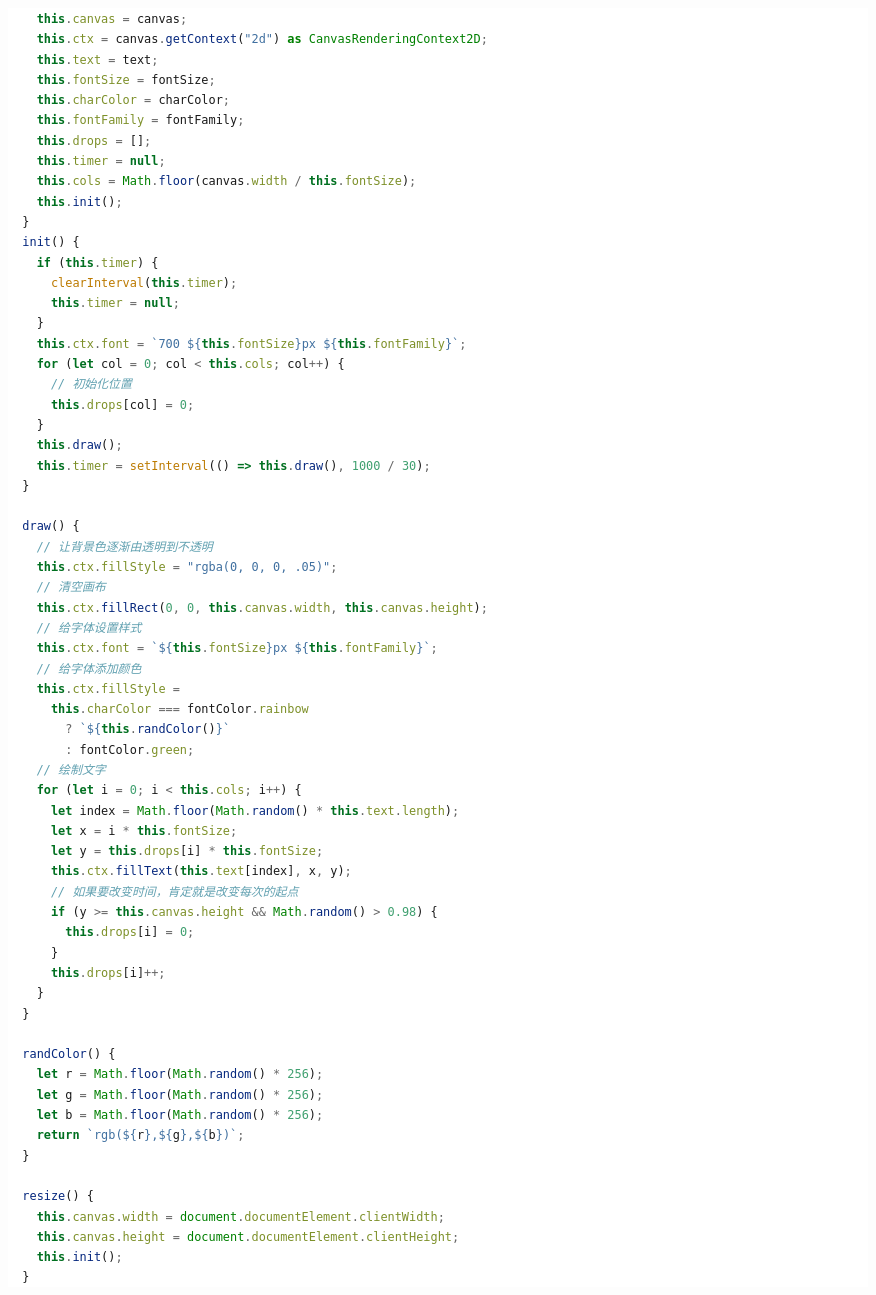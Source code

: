 ```ts
    this.canvas = canvas;
    this.ctx = canvas.getContext("2d") as CanvasRenderingContext2D;
    this.text = text;
    this.fontSize = fontSize;
    this.charColor = charColor;
    this.fontFamily = fontFamily;
    this.drops = [];
    this.timer = null;
    this.cols = Math.floor(canvas.width / this.fontSize);
    this.init();
  }
  init() {
    if (this.timer) {
      clearInterval(this.timer);
      this.timer = null;
    }
    this.ctx.font = `700 ${this.fontSize}px ${this.fontFamily}`;
    for (let col = 0; col < this.cols; col++) {
      // 初始化位置
      this.drops[col] = 0;
    }
    this.draw();
    this.timer = setInterval(() => this.draw(), 1000 / 30);
  }

  draw() {
    // 让背景色逐渐由透明到不透明
    this.ctx.fillStyle = "rgba(0, 0, 0, .05)";
    // 清空画布
    this.ctx.fillRect(0, 0, this.canvas.width, this.canvas.height);
    // 给字体设置样式
    this.ctx.font = `${this.fontSize}px ${this.fontFamily}`;
    // 给字体添加颜色
    this.ctx.fillStyle =
      this.charColor === fontColor.rainbow
        ? `${this.randColor()}`
        : fontColor.green;
    // 绘制文字
    for (let i = 0; i < this.cols; i++) {
      let index = Math.floor(Math.random() * this.text.length);
      let x = i * this.fontSize;
      let y = this.drops[i] * this.fontSize;
      this.ctx.fillText(this.text[index], x, y);
      // 如果要改变时间，肯定就是改变每次的起点
      if (y >= this.canvas.height && Math.random() > 0.98) {
        this.drops[i] = 0;
      }
      this.drops[i]++;
    }
  }

  randColor() {
    let r = Math.floor(Math.random() * 256);
    let g = Math.floor(Math.random() * 256);
    let b = Math.floor(Math.random() * 256);
    return `rgb(${r},${g},${b})`;
  }

  resize() {
    this.canvas.width = document.documentElement.clientWidth;
    this.canvas.height = document.documentElement.clientHeight;
    this.init();
  }
```